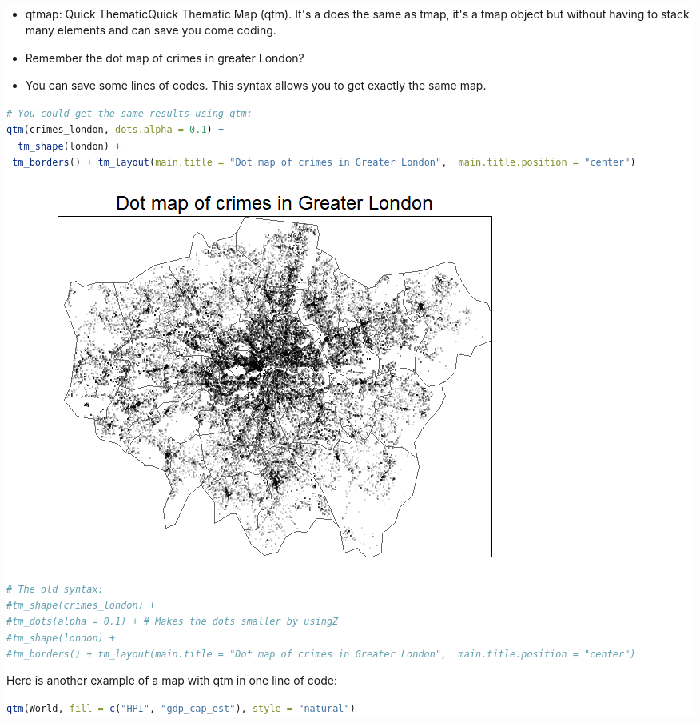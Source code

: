 * qtmap: Quick ThematicQuick Thematic Map (qtm). It's a does the same as tmap, it's a tmap object but without having to stack many elements and can save you come coding. 

* Remember the dot map of crimes in greater London? 

* You can save some lines of codes. This syntax allows you to get exactly the same map. 


```r
# You could get the same results using qtm: 
qtm(crimes_london, dots.alpha = 0.1) + 
  tm_shape(london) +  
 tm_borders() + tm_layout(main.title = "Dot map of crimes in Greater London",  main.title.position = "center")
```

![](week06_tasection_files/figure-html/unnamed-chunk-56-1.png)

```r
# The old syntax: 
#tm_shape(crimes_london) + 
#tm_dots(alpha = 0.1) + # Makes the dots smaller by usingZ
#tm_shape(london) + 
#tm_borders() + tm_layout(main.title = "Dot map of crimes in Greater London",  main.title.position = "center")
```

Here is another example of a map with qtm in one line of code: 


```r
qtm(World, fill = c("HPI", "gdp_cap_est"), style = "natural")
```
